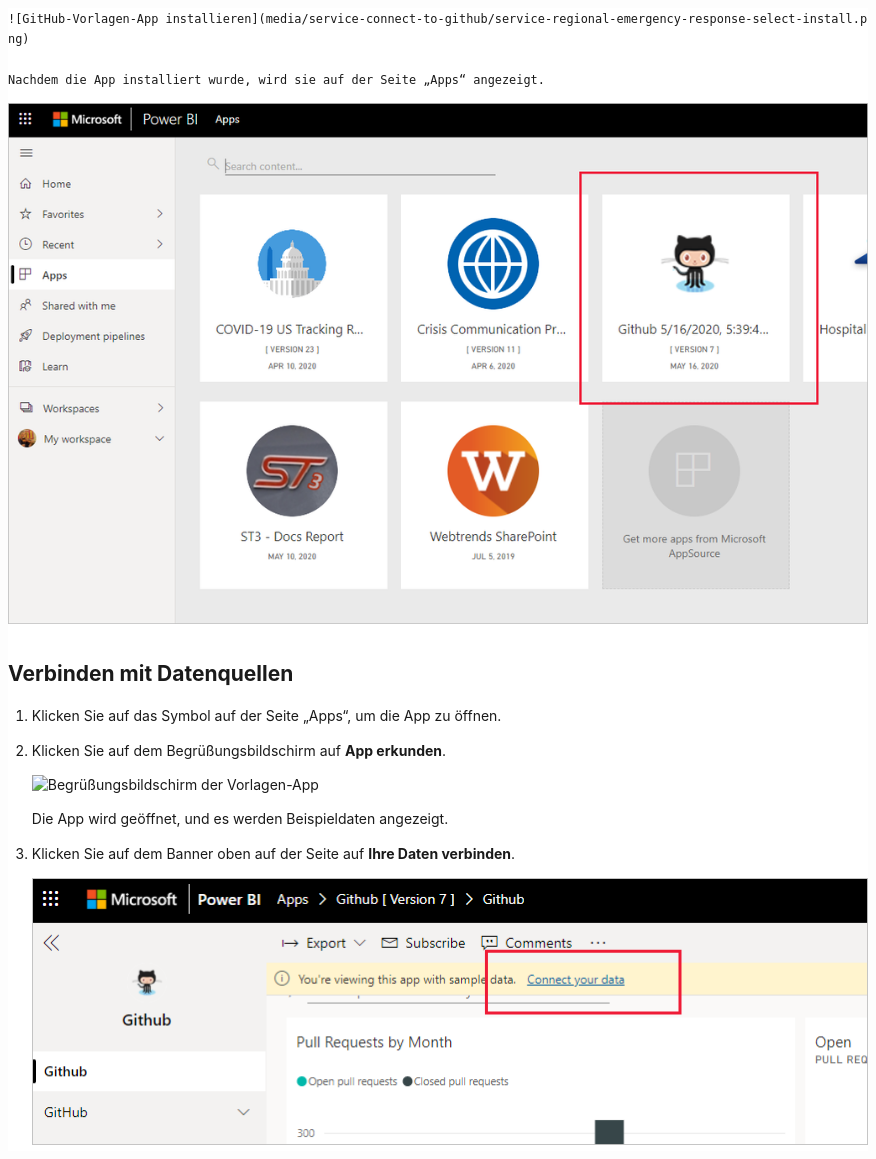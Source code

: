     ![GitHub-Vorlagen-App installieren](media/service-connect-to-github/service-regional-emergency-response-select-install.png)

    Nachdem die App installiert wurde, wird sie auf der Seite „Apps“ angezeigt.

   ![GitHub-App auf der Seite „Apps“](media/service-connect-to-github/service-github-app-apps-page-icon.png)

## <a name="connect-to-data-sources"></a>Verbinden mit Datenquellen

1. Klicken Sie auf das Symbol auf der Seite „Apps“, um die App zu öffnen.

1. Klicken Sie auf dem Begrüßungsbildschirm auf **App erkunden**.

   ![Begrüßungsbildschirm der Vorlagen-App](media/service-connect-to-github/service-github-app-splash-screen.png)

   Die App wird geöffnet, und es werden Beispieldaten angezeigt.

1. Klicken Sie auf dem Banner oben auf der Seite auf **Ihre Daten verbinden**.

   ![Link „Ihre Daten verbinden“ der GitHub-App](media/service-connect-to-github/service-github-app-connect-data.png)
